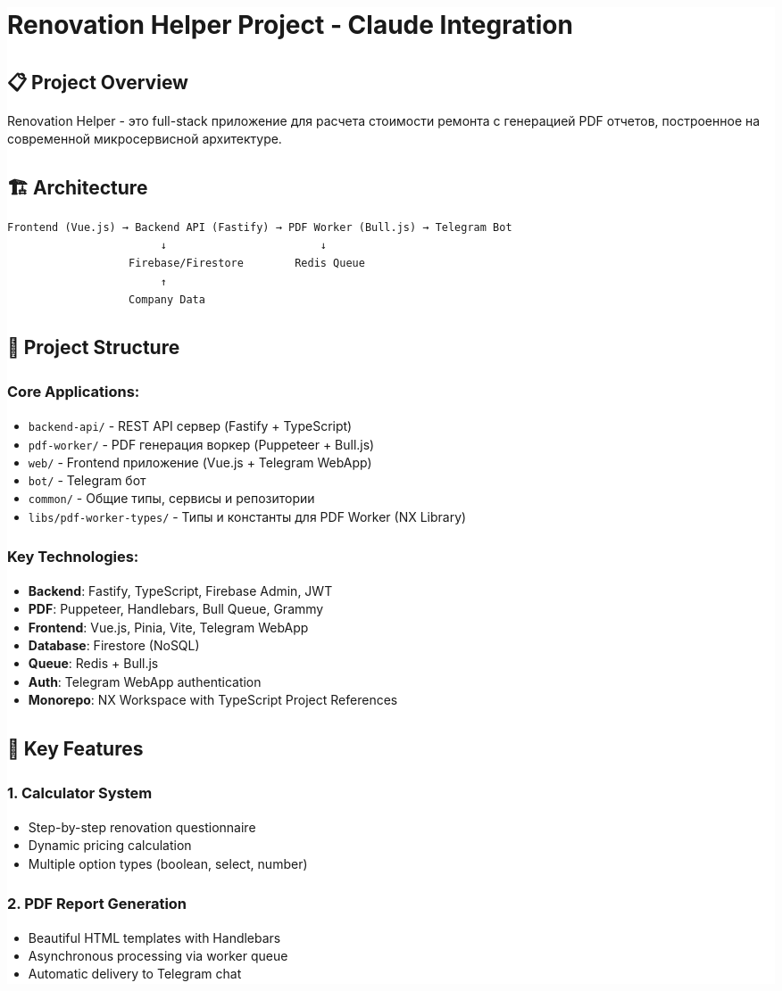 # Renovation Helper Project - Claude Integration

## 📋 Project Overview

Renovation Helper - это full-stack приложение для расчета стоимости ремонта с генерацией PDF отчетов, построенное на современной микросервисной архитектуре.

## 🏗️ Architecture

```
Frontend (Vue.js) → Backend API (Fastify) → PDF Worker (Bull.js) → Telegram Bot
                        ↓                        ↓
                   Firebase/Firestore        Redis Queue
                        ↑
                   Company Data
```

## 📁 Project Structure

### Core Applications:
- `backend-api/` - REST API сервер (Fastify + TypeScript)
- `pdf-worker/` - PDF генерация воркер (Puppeteer + Bull.js)
- `web/` - Frontend приложение (Vue.js + Telegram WebApp)
- `bot/` - Telegram бот
- `common/` - Общие типы, сервисы и репозитории
- `libs/pdf-worker-types/` - Типы и константы для PDF Worker (NX Library)

### Key Technologies:
- **Backend**: Fastify, TypeScript, Firebase Admin, JWT
- **PDF**: Puppeteer, Handlebars, Bull Queue, Grammy
- **Frontend**: Vue.js, Pinia, Vite, Telegram WebApp
- **Database**: Firestore (NoSQL)
- **Queue**: Redis + Bull.js
- **Auth**: Telegram WebApp authentication
- **Monorepo**: NX Workspace with TypeScript Project References

## 🎯 Key Features

### 1. Calculator System
- Step-by-step renovation questionnaire
- Dynamic pricing calculation
- Multiple option types (boolean, select, number)

### 2. PDF Report Generation
- Beautiful HTML templates with Handlebars
- Asynchronous processing via worker queue
- Automatic delivery to Telegram chat

